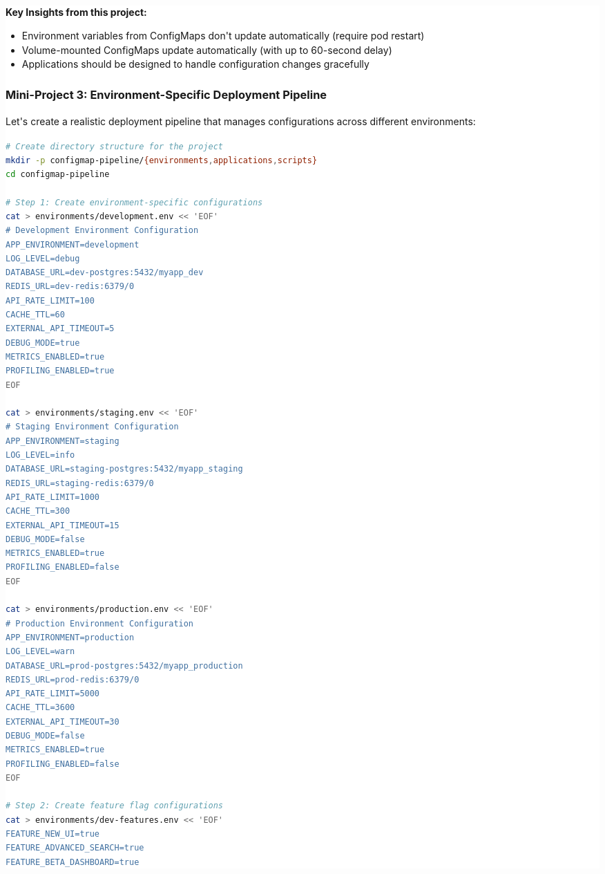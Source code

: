 **Key Insights from this project:**
- Environment variables from ConfigMaps don't update automatically (require pod restart)
- Volume-mounted ConfigMaps update automatically (with up to 60-second delay)
- Applications should be designed to handle configuration changes gracefully

### Mini-Project 3: Environment-Specific Deployment Pipeline

Let's create a realistic deployment pipeline that manages configurations across different environments:

```bash
# Create directory structure for the project
mkdir -p configmap-pipeline/{environments,applications,scripts}
cd configmap-pipeline

# Step 1: Create environment-specific configurations
cat > environments/development.env << 'EOF'
# Development Environment Configuration
APP_ENVIRONMENT=development
LOG_LEVEL=debug
DATABASE_URL=dev-postgres:5432/myapp_dev
REDIS_URL=dev-redis:6379/0
API_RATE_LIMIT=100
CACHE_TTL=60
EXTERNAL_API_TIMEOUT=5
DEBUG_MODE=true
METRICS_ENABLED=true
PROFILING_ENABLED=true
EOF

cat > environments/staging.env << 'EOF'
# Staging Environment Configuration
APP_ENVIRONMENT=staging
LOG_LEVEL=info
DATABASE_URL=staging-postgres:5432/myapp_staging
REDIS_URL=staging-redis:6379/0
API_RATE_LIMIT=1000
CACHE_TTL=300
EXTERNAL_API_TIMEOUT=15
DEBUG_MODE=false
METRICS_ENABLED=true
PROFILING_ENABLED=false
EOF

cat > environments/production.env << 'EOF'
# Production Environment Configuration
APP_ENVIRONMENT=production
LOG_LEVEL=warn
DATABASE_URL=prod-postgres:5432/myapp_production
REDIS_URL=prod-redis:6379/0
API_RATE_LIMIT=5000
CACHE_TTL=3600
EXTERNAL_API_TIMEOUT=30
DEBUG_MODE=false
METRICS_ENABLED=true
PROFILING_ENABLED=false
EOF

# Step 2: Create feature flag configurations
cat > environments/dev-features.env << 'EOF'
FEATURE_NEW_UI=true
FEATURE_ADVANCED_SEARCH=true
FEATURE_BETA_DASHBOARD=true
```